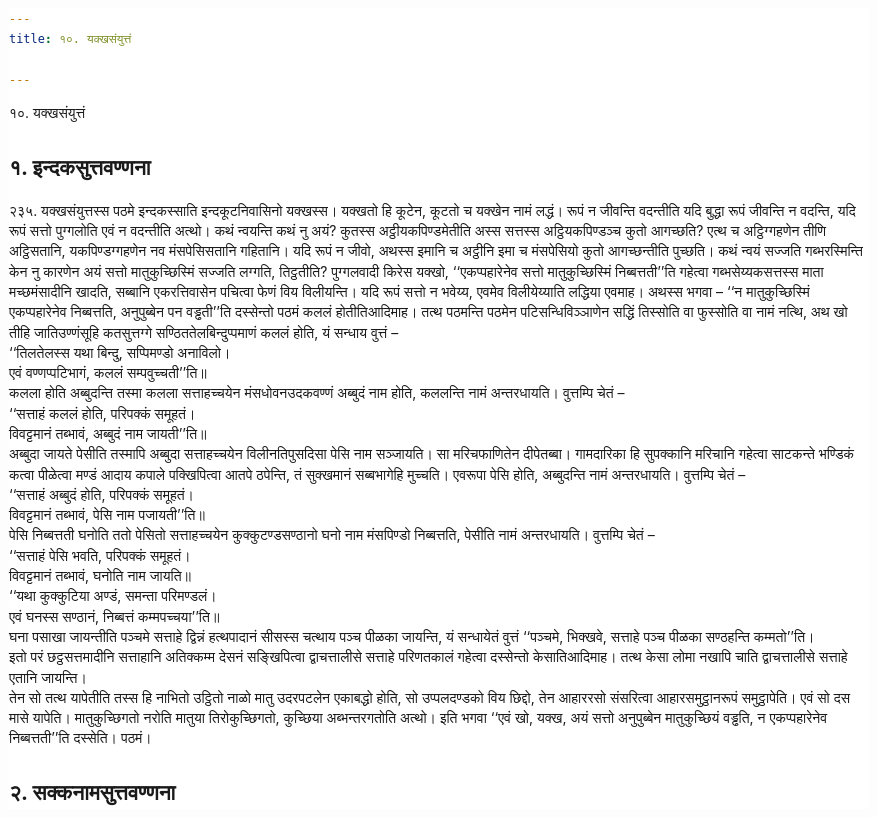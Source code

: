 ```yaml
---
title: १०. यक्खसंयुत्तं

---
```

१०. यक्खसंयुत्तं  


## १. इन्दकसुत्तवण्णना

२३५. यक्खसंयुत्तस्स पठमे इन्दकस्साति इन्दकूटनिवासिनो यक्खस्स। यक्खतो हि कूटेन, कूटतो च यक्खेन नामं लद्धं। रूपं न जीवन्ति वदन्तीति यदि बुद्धा रूपं जीवन्ति न वदन्ति, यदि रूपं सत्तो पुग्गलोति एवं न वदन्तीति अत्थो। कथं न्वयन्ति कथं नु अयं? कुतस्स अट्ठीयकपिण्डमेतीति अस्स सत्तस्स अट्ठियकपिण्डञ्च कुतो आगच्छति? एत्थ च अट्ठिग्गहणेन तीणि अट्ठिसतानि, यकपिण्डग्गहणेन नव मंसपेसिसतानि गहितानि। यदि रूपं न जीवो, अथस्स इमानि च अट्ठीनि इमा च मंसपेसियो कुतो आगच्छन्तीति पुच्छति। कथं न्वयं सज्जति गब्भरस्मिन्ति केन नु कारणेन अयं सत्तो मातुकुच्छिस्मिं सज्जति लग्गति, तिट्ठतीति? पुग्गलवादी किरेस यक्खो, ‘‘एकप्पहारेनेव सत्तो मातुकुच्छिस्मिं निब्बत्तती’’ति गहेत्वा गब्भसेय्यकसत्तस्स माता मच्छमंसादीनि खादति, सब्बानि एकरत्तिवासेन पचित्वा फेणं विय विलीयन्ति। यदि रूपं सत्तो न भवेय्य, एवमेव विलीयेय्याति लद्धिया एवमाह। अथस्स भगवा – ‘‘न मातुकुच्छिस्मिं एकप्पहारेनेव निब्बत्तति, अनुपुब्बेन पन वड्ढती’’ति दस्सेन्तो पठमं कललं होतीतिआदिमाह। तत्थ पठमन्ति पठमेन पटिसन्धिविञ्ञाणेन सद्धिं तिस्सोति वा फुस्सोति वा नामं नत्थि, अथ खो तीहि जातिउण्णंसूहि कतसुत्तग्गे सण्ठिततेलबिन्दुप्पमाणं कललं होति, यं सन्धाय वुत्तं –  
‘‘तिलतेलस्स यथा बिन्दु, सप्पिमण्डो अनाविलो।  
एवं वण्णप्पटिभागं, कललं सम्पवुच्चती’’ति॥  
कलला होति अब्बुदन्ति तस्मा कलला सत्ताहच्चयेन मंसधोवनउदकवण्णं अब्बुदं नाम होति, कललन्ति नामं अन्तरधायति। वुत्तम्पि चेतं –  
‘‘सत्ताहं कललं होति, परिपक्कं समूहतं।  
विवट्टमानं तब्भावं, अब्बुदं नाम जायती’’ति॥  
अब्बुदा जायते पेसीति तस्मापि अब्बुदा सत्ताहच्चयेन विलीनतिपुसदिसा पेसि नाम सञ्जायति। सा मरिचफाणितेन दीपेतब्बा। गामदारिका हि सुपक्कानि मरिचानि गहेत्वा साटकन्ते भण्डिकं कत्वा पीळेत्वा मण्डं आदाय कपाले पक्खिपित्वा आतपे ठपेन्ति, तं सुक्खमानं सब्बभागेहि मुच्चति। एवरूपा पेसि होति, अब्बुदन्ति नामं अन्तरधायति। वुत्तम्पि चेतं –  
‘‘सत्ताहं अब्बुदं होति, परिपक्कं समूहतं।  
विवट्टमानं तब्भावं, पेसि नाम पजायती’’ति॥  
पेसि निब्बत्तती घनोति ततो पेसितो सत्ताहच्चयेन कुक्कुटण्डसण्ठानो घनो नाम मंसपिण्डो निब्बत्तति, पेसीति नामं अन्तरधायति। वुत्तम्पि चेतं –  
‘‘सत्ताहं पेसि भवति, परिपक्कं समूहतं।  
विवट्टमानं तब्भावं, घनोति नाम जायति॥  
‘‘यथा कुक्कुटिया अण्डं, समन्ता परिमण्डलं।  
एवं घनस्स सण्ठानं, निब्बत्तं कम्मपच्चया’’ति॥  
घना पसाखा जायन्तीति पञ्चमे सत्ताहे द्विन्नं हत्थपादानं सीसस्स चत्थाय पञ्च पीळका जायन्ति, यं सन्धायेतं वुत्तं ‘‘पञ्चमे, भिक्खवे, सत्ताहे पञ्च पीळका सण्ठहन्ति कम्मतो’’ति।  
इतो परं छट्ठसत्तमादीनि सत्ताहानि अतिक्कम्म देसनं सङ्खिपित्वा द्वाचत्तालीसे सत्ताहे परिणतकालं गहेत्वा दस्सेन्तो केसातिआदिमाह। तत्थ केसा लोमा नखापि चाति द्वाचत्तालीसे सत्ताहे एतानि जायन्ति।  
तेन सो तत्थ यापेतीति तस्स हि नाभितो उट्ठितो नाळो मातु उदरपटलेन एकाबद्धो होति, सो उप्पलदण्डको विय छिद्दो, तेन आहाररसो संसरित्वा आहारसमुट्ठानरूपं समुट्ठापेति। एवं सो दस मासे यापेति। मातुकुच्छिगतो नरोति मातुया तिरोकुच्छिगतो, कुच्छिया अब्भन्तरगतोति अत्थो। इति भगवा ‘‘एवं खो, यक्ख, अयं सत्तो अनुपुब्बेन मातुकुच्छियं वड्ढति, न एकप्पहारेनेव निब्बत्तती’’ति दस्सेति। पठमं।  


## २. सक्कनामसुत्तवण्णना
